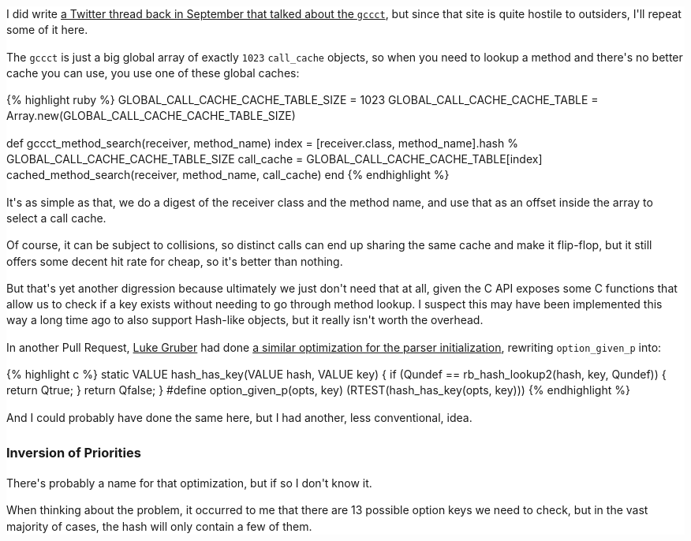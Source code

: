 I did write [a Twitter thread back in September that talked about the `gccct`](https://twitter.com/_byroot/status/1831417434223604146), but since
that site is quite hostile to outsiders, I'll repeat some of it here.

The `gccct` is just a big global array of exactly `1023` `call_cache` objects, so when you need to lookup a method and there's no better cache you can use,
you use one of these global caches:

{% highlight ruby %}
GLOBAL_CALL_CACHE_CACHE_TABLE_SIZE = 1023
GLOBAL_CALL_CACHE_CACHE_TABLE = Array.new(GLOBAL_CALL_CACHE_CACHE_TABLE_SIZE)

def gccct_method_search(receiver, method_name)
  index = [receiver.class, method_name].hash % GLOBAL_CALL_CACHE_CACHE_TABLE_SIZE
  call_cache = GLOBAL_CALL_CACHE_CACHE_TABLE[index]
  cached_method_search(receiver, method_name, call_cache)
end
{% endhighlight %}

It's as simple as that, we do a digest of the receiver class and the method name, and use that as an offset inside the array to select a call cache.

Of course, it can be subject to collisions, so distinct calls can end up sharing the same cache and make it flip-flop, but it still offers some decent
hit rate for cheap, so it's better than nothing.

But that's yet another digression because ultimately we just don't need that at all, given the C API exposes some C functions
that allow us to check if a key exists without needing to go through method lookup. I suspect this may have been implemented this way
a long time ago to also support Hash-like objects, but it really isn't worth the overhead.

In another Pull Request, [Luke Gruber](https://github.com/luke-gru) had done [a similar optimization for the parser initialization](https://github.com/ruby/json/pull/512/files#diff-2f079e65e9070fc3350059dbb4804c04be215ff9bed44144ee68b4de90faf2a6R20-R27),
rewriting `option_given_p` into:

{% highlight c %}
static VALUE hash_has_key(VALUE hash, VALUE key)
{
    if (Qundef == rb_hash_lookup2(hash, key, Qundef)) {
        return Qtrue;
    }
    return Qfalse;
}
#define option_given_p(opts, key) (RTEST(hash_has_key(opts, key)))
{% endhighlight %}

And I could probably have done the same here, but I had another, less conventional, idea.

### Inversion of Priorities

There's probably a name for that optimization, but if so I don't know it.

When thinking about the problem, it occurred to me that there are 13 possible option keys we need to check,
but in the vast majority of cases, the hash will only contain a few of them.
